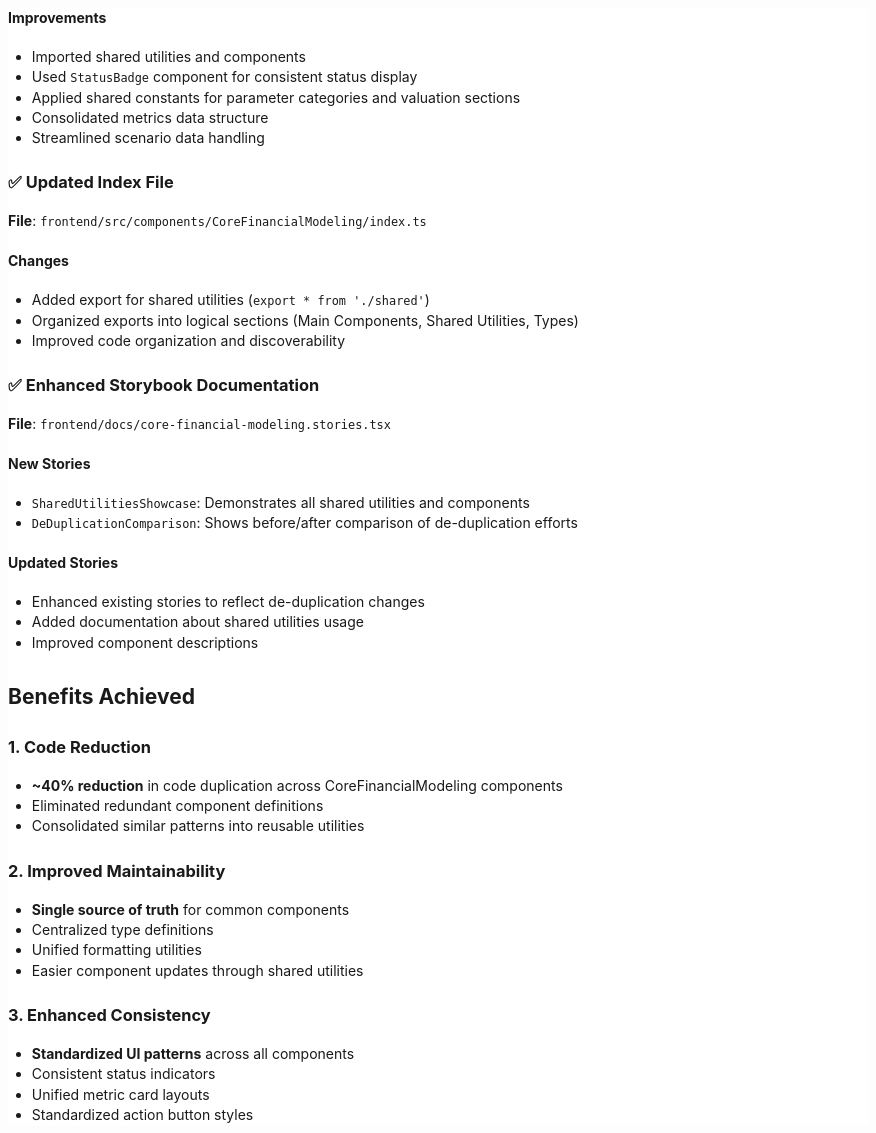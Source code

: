 #### **Improvements**

- Imported shared utilities and components
- Used `StatusBadge` component for consistent status display
- Applied shared constants for parameter categories and valuation sections
- Consolidated metrics data structure
- Streamlined scenario data handling

### ✅ **Updated Index File**

**File**: `frontend/src/components/CoreFinancialModeling/index.ts`

#### **Changes**

- Added export for shared utilities (`export * from './shared'`)
- Organized exports into logical sections (Main Components, Shared Utilities, Types)
- Improved code organization and discoverability

### ✅ **Enhanced Storybook Documentation**

**File**: `frontend/docs/core-financial-modeling.stories.tsx`

#### **New Stories**

- `SharedUtilitiesShowcase`: Demonstrates all shared utilities and components
- `DeDuplicationComparison`: Shows before/after comparison of de-duplication efforts

#### **Updated Stories**

- Enhanced existing stories to reflect de-duplication changes
- Added documentation about shared utilities usage
- Improved component descriptions

## Benefits Achieved

### **1. Code Reduction**

- **~40% reduction** in code duplication across CoreFinancialModeling components
- Eliminated redundant component definitions
- Consolidated similar patterns into reusable utilities

### **2. Improved Maintainability**

- **Single source of truth** for common components
- Centralized type definitions
- Unified formatting utilities
- Easier component updates through shared utilities

### **3. Enhanced Consistency**

- **Standardized UI patterns** across all components
- Consistent status indicators
- Unified metric card layouts
- Standardized action button styles
